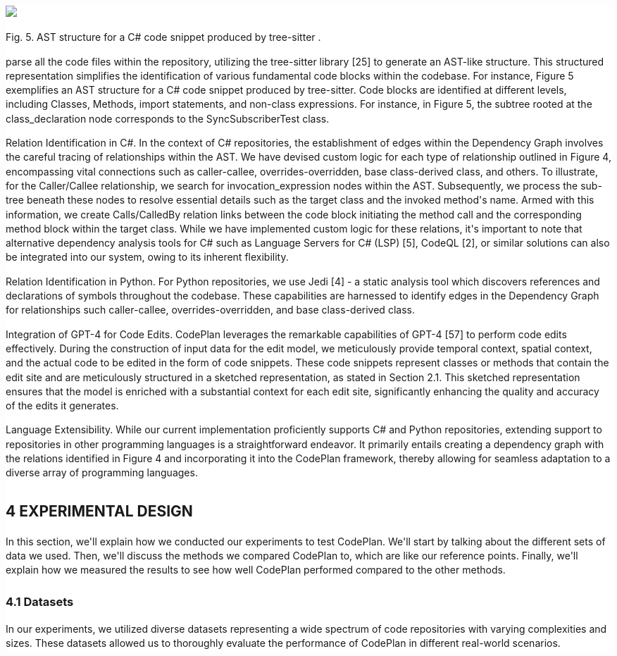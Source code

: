 ![](https://cdn.mathpix.com/cropped/2024_05_29_25c1b707ab54d61b7018g-12.jpg?height=967&width=1360&top_left_y=312&top_left_x=170)

Fig. 5. AST structure for a C\# code snippet produced by tree-sitter .

parse all the code files within the repository, utilizing the tree-sitter library [25] to generate an AST-like structure. This structured representation simplifies the identification of various fundamental code blocks within the codebase. For instance, Figure 5 exemplifies an AST structure for a C\# code snippet produced by tree-sitter. Code blocks are identified at different levels, including Classes, Methods, import statements, and non-class expressions. For instance, in Figure 5, the subtree rooted at the class_declaration node corresponds to the SyncSubscriberTest class.

Relation Identification in C\#. In the context of C\# repositories, the establishment of edges within the Dependency Graph involves the careful tracing of relationships within the AST. We have devised custom logic for each type of relationship outlined in Figure 4, encompassing vital connections such as caller-callee, overrides-overridden, base class-derived class, and others. To illustrate, for the Caller/Callee relationship, we search for invocation_expression nodes within the AST. Subsequently, we process the sub-tree beneath these nodes to resolve essential details such as the target class and the invoked method's name. Armed with this information, we create Calls/CalledBy relation links between the code block initiating the method call and the corresponding method block within the target class. While we have implemented custom logic for these relations, it's important to note that alternative dependency analysis tools for C\# such as Language Servers for C\# (LSP) [5], CodeQL [2], or similar solutions can also be integrated into our system, owing to its inherent flexibility.

Relation Identification in Python. For Python repositories, we use Jedi [4] - a static analysis tool which discovers references and declarations of symbols throughout the codebase. These capabilities
are harnessed to identify edges in the Dependency Graph for relationships such caller-callee, overrides-overridden, and base class-derived class.

Integration of GPT-4 for Code Edits. CodePlan leverages the remarkable capabilities of GPT-4 [57] to perform code edits effectively. During the construction of input data for the edit model, we meticulously provide temporal context, spatial context, and the actual code to be edited in the form of code snippets. These code snippets represent classes or methods that contain the edit site and are meticulously structured in a sketched representation, as stated in Section 2.1. This sketched representation ensures that the model is enriched with a substantial context for each edit site, significantly enhancing the quality and accuracy of the edits it generates.

Language Extensibility. While our current implementation proficiently supports C\# and Python repositories, extending support to repositories in other programming languages is a straightforward endeavor. It primarily entails creating a dependency graph with the relations identified in Figure 4 and incorporating it into the CodePlan framework, thereby allowing for seamless adaptation to a diverse array of programming languages.

## 4 EXPERIMENTAL DESIGN

In this section, we'll explain how we conducted our experiments to test CodePlan. We'll start by talking about the different sets of data we used. Then, we'll discuss the methods we compared CodePlan to, which are like our reference points. Finally, we'll explain how we measured the results to see how well CodePlan performed compared to the other methods.

### 4.1 Datasets

In our experiments, we utilized diverse datasets representing a wide spectrum of code repositories with varying complexities and sizes. These datasets allowed us to thoroughly evaluate the performance of CodePlan in different real-world scenarios.
